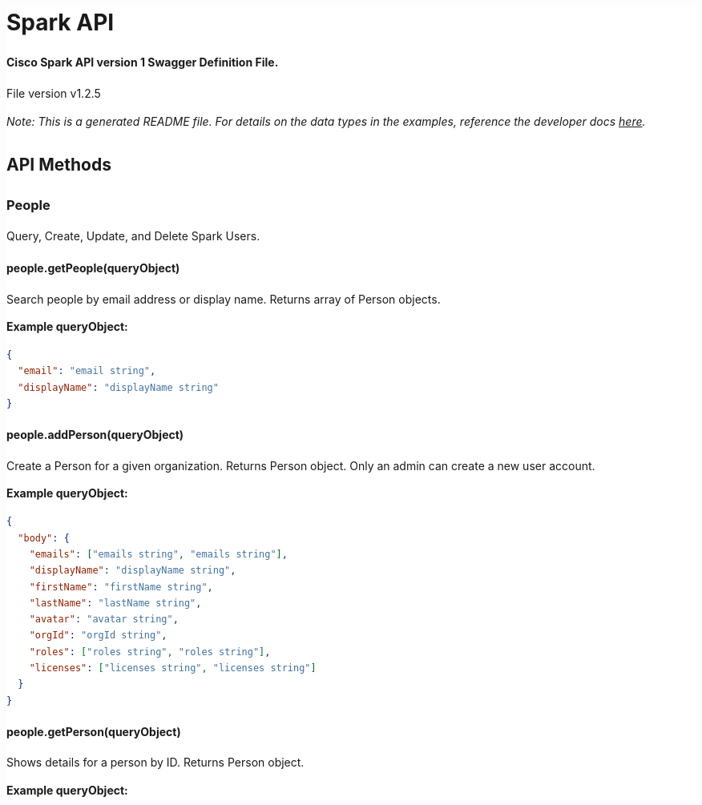 # Spark API

#### Cisco Spark API version 1 Swagger Definition File.

File version v1.2.5

*Note: This is a generated README file. For details on the data types in the examples, reference the developer docs [here](https://developer.ciscospark.com).*

## API Methods

### People

Query, Create, Update, and Delete Spark Users.

#### people.getPeople(queryObject)

Search people by email address or display name. Returns array of Person objects.

**Example queryObject:**

```json
{
  "email": "email string",
  "displayName": "displayName string"
}
```

#### people.addPerson(queryObject)

Create a Person for a given organization. Returns Person object. Only an admin can create a new user account.

**Example queryObject:**

```json
{
  "body": {
    "emails": ["emails string", "emails string"],
    "displayName": "displayName string",
    "firstName": "firstName string",
    "lastName": "lastName string",
    "avatar": "avatar string",
    "orgId": "orgId string",
    "roles": ["roles string", "roles string"],
    "licenses": ["licenses string", "licenses string"]
  }
}
```

#### people.getPerson(queryObject)

Shows details for a person by ID. Returns Person object.

**Example queryObject:**
